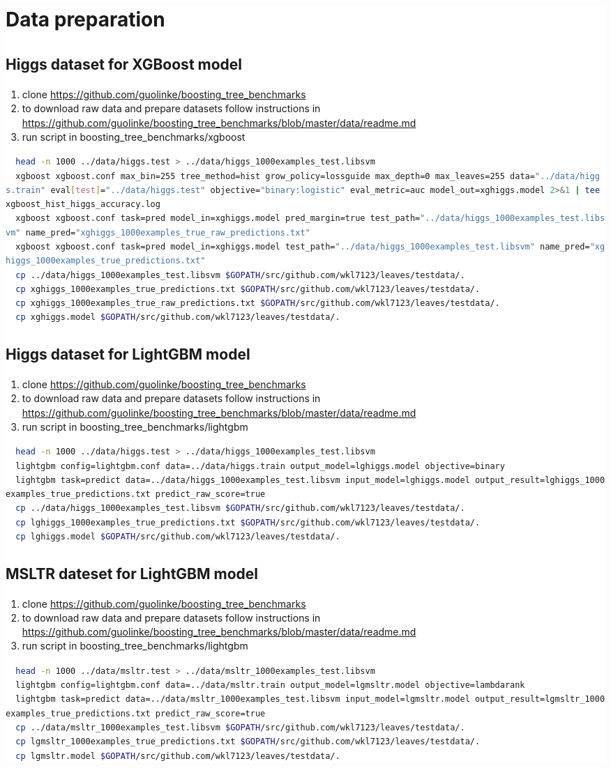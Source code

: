# Data preparation

## Higgs dataset for XGBoost model

  1. clone https://github.com/guolinke/boosting_tree_benchmarks
  2. to download raw data and prepare datasets follow instructions in https://github.com/guolinke/boosting_tree_benchmarks/blob/master/data/readme.md
  3. run script in boosting_tree_benchmarks/xgboost
  ```sh
    head -n 1000 ../data/higgs.test > ../data/higgs_1000examples_test.libsvm
    xgboost xgboost.conf max_bin=255 tree_method=hist grow_policy=lossguide max_depth=0 max_leaves=255 data="../data/higgs.train" eval[test]="../data/higgs.test" objective="binary:logistic" eval_metric=auc model_out=xghiggs.model 2>&1 | tee xgboost_hist_higgs_accuracy.log
    xgboost xgboost.conf task=pred model_in=xghiggs.model pred_margin=true test_path="../data/higgs_1000examples_test.libsvm" name_pred="xghiggs_1000examples_true_raw_predictions.txt"
    xgboost xgboost.conf task=pred model_in=xghiggs.model test_path="../data/higgs_1000examples_test.libsvm" name_pred="xghiggs_1000examples_true_predictions.txt"
    cp ../data/higgs_1000examples_test.libsvm $GOPATH/src/github.com/wkl7123/leaves/testdata/.
    cp xghiggs_1000examples_true_predictions.txt $GOPATH/src/github.com/wkl7123/leaves/testdata/.
    cp xghiggs_1000examples_true_raw_predictions.txt $GOPATH/src/github.com/wkl7123/leaves/testdata/.
    cp xghiggs.model $GOPATH/src/github.com/wkl7123/leaves/testdata/.
  ```

## Higgs dataset for LightGBM model

  1. clone https://github.com/guolinke/boosting_tree_benchmarks
  2. to download raw data and prepare datasets follow instructions in https://github.com/guolinke/boosting_tree_benchmarks/blob/master/data/readme.md
  3. run script in boosting_tree_benchmarks/lightgbm
  ```sh
    head -n 1000 ../data/higgs.test > ../data/higgs_1000examples_test.libsvm
    lightgbm config=lightgbm.conf data=../data/higgs.train output_model=lghiggs.model objective=binary
    lightgbm task=predict data=../data/higgs_1000examples_test.libsvm input_model=lghiggs.model output_result=lghiggs_1000examples_true_predictions.txt predict_raw_score=true
    cp ../data/higgs_1000examples_test.libsvm $GOPATH/src/github.com/wkl7123/leaves/testdata/.
    cp lghiggs_1000examples_true_predictions.txt $GOPATH/src/github.com/wkl7123/leaves/testdata/.
    cp lghiggs.model $GOPATH/src/github.com/wkl7123/leaves/testdata/.
  ```

## MSLTR dateset for LightGBM model

  1. clone https://github.com/guolinke/boosting_tree_benchmarks
  2. to download raw data and prepare datasets follow instructions in https://github.com/guolinke/boosting_tree_benchmarks/blob/master/data/readme.md
  3. run script in boosting_tree_benchmarks/lightgbm
  ```sh
    head -n 1000 ../data/msltr.test > ../data/msltr_1000examples_test.libsvm
    lightgbm config=lightgbm.conf data=../data/msltr.train output_model=lgmsltr.model objective=lambdarank
    lightgbm task=predict data=../data/msltr_1000examples_test.libsvm input_model=lgmsltr.model output_result=lgmsltr_1000examples_true_predictions.txt predict_raw_score=true
    cp ../data/msltr_1000examples_test.libsvm $GOPATH/src/github.com/wkl7123/leaves/testdata/.
    cp lgmsltr_1000examples_true_predictions.txt $GOPATH/src/github.com/wkl7123/leaves/testdata/.
    cp lgmsltr.model $GOPATH/src/github.com/wkl7123/leaves/testdata/.
  ```
